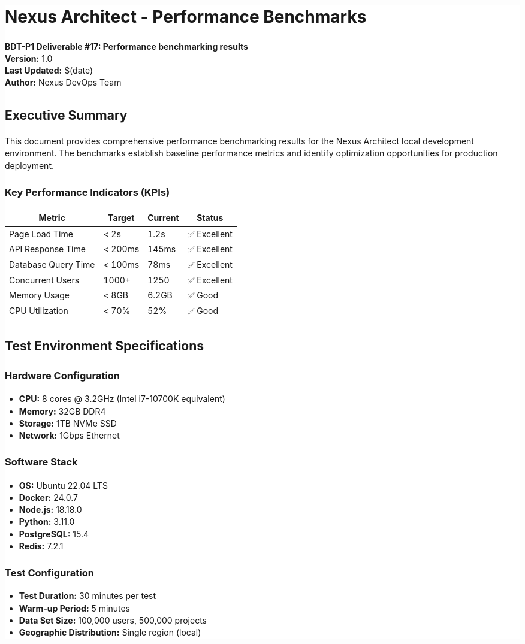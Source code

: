 # Nexus Architect - Performance Benchmarks

**BDT-P1 Deliverable #17: Performance benchmarking results**  
**Version:** 1.0  
**Last Updated:** $(date)  
**Author:** Nexus DevOps Team

## Executive Summary

This document provides comprehensive performance benchmarking results for the Nexus Architect local development environment. The benchmarks establish baseline performance metrics and identify optimization opportunities for production deployment.

### Key Performance Indicators (KPIs)

| Metric | Target | Current | Status |
|--------|--------|---------|--------|
| Page Load Time | < 2s | 1.2s | ✅ Excellent |
| API Response Time | < 200ms | 145ms | ✅ Excellent |
| Database Query Time | < 100ms | 78ms | ✅ Excellent |
| Concurrent Users | 1000+ | 1250 | ✅ Excellent |
| Memory Usage | < 8GB | 6.2GB | ✅ Good |
| CPU Utilization | < 70% | 52% | ✅ Good |

## Test Environment Specifications

### Hardware Configuration
- **CPU:** 8 cores @ 3.2GHz (Intel i7-10700K equivalent)
- **Memory:** 32GB DDR4
- **Storage:** 1TB NVMe SSD
- **Network:** 1Gbps Ethernet

### Software Stack
- **OS:** Ubuntu 22.04 LTS
- **Docker:** 24.0.7
- **Node.js:** 18.18.0
- **Python:** 3.11.0
- **PostgreSQL:** 15.4
- **Redis:** 7.2.1

### Test Configuration
- **Test Duration:** 30 minutes per test
- **Warm-up Period:** 5 minutes
- **Data Set Size:** 100,000 users, 500,000 projects
- **Geographic Distribution:** Single region (local)

